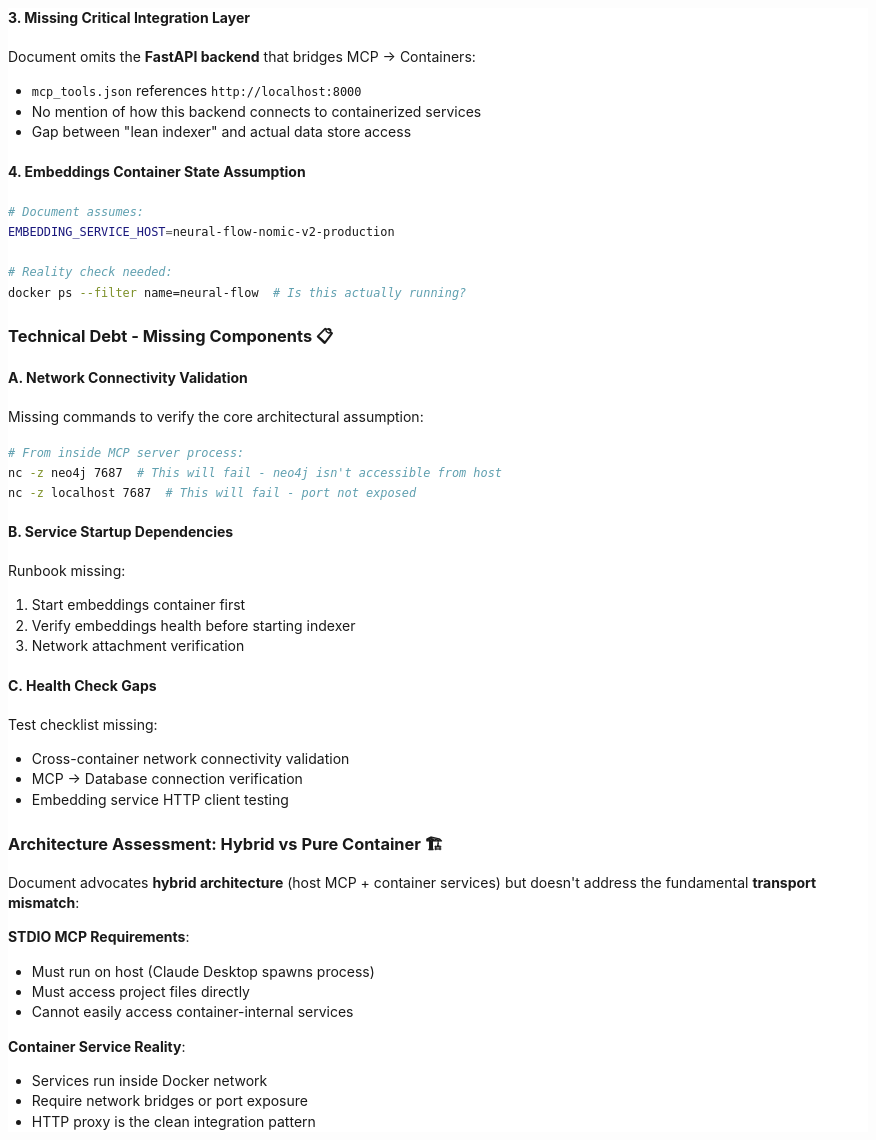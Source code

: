 #### **3. Missing Critical Integration Layer**
Document omits the **FastAPI backend** that bridges MCP → Containers:
- `mcp_tools.json` references `http://localhost:8000`
- No mention of how this backend connects to containerized services
- Gap between "lean indexer" and actual data store access

#### **4. Embeddings Container State Assumption**
```bash
# Document assumes:
EMBEDDING_SERVICE_HOST=neural-flow-nomic-v2-production

# Reality check needed:
docker ps --filter name=neural-flow  # Is this actually running?
```

### **Technical Debt - Missing Components** 📋

#### **A. Network Connectivity Validation**
Missing commands to verify the core architectural assumption:
```bash
# From inside MCP server process:
nc -z neo4j 7687  # This will fail - neo4j isn't accessible from host
nc -z localhost 7687  # This will fail - port not exposed
```

#### **B. Service Startup Dependencies**
Runbook missing:
1. Start embeddings container first
2. Verify embeddings health before starting indexer
3. Network attachment verification

#### **C. Health Check Gaps**
Test checklist missing:
- Cross-container network connectivity validation
- MCP → Database connection verification
- Embedding service HTTP client testing

### **Architecture Assessment: Hybrid vs Pure Container** 🏗️

Document advocates **hybrid architecture** (host MCP + container services) but doesn't address the fundamental **transport mismatch**:

**STDIO MCP Requirements**:
- Must run on host (Claude Desktop spawns process)
- Must access project files directly  
- Cannot easily access container-internal services

**Container Service Reality**:
- Services run inside Docker network
- Require network bridges or port exposure
- HTTP proxy is the clean integration pattern
